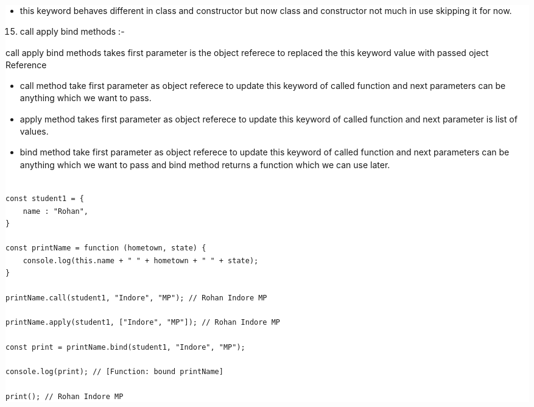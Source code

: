 - this keyword behaves different in class and constructor but now class and constructor not much in use skipping it for now.

15. call apply bind methods :-

call apply bind methods takes first parameter is the object referece to replaced the this keyword value with passed oject Reference

- call method take first parameter as object referece to update this keyword of called function and next parameters can be anything which we want to pass.

- apply method takes first parameter as object referece to update this keyword of called function and next parameter is list of values.

- bind method take first parameter as object referece to update this keyword of called function and next parameters can be anything which we want to pass and bind
  method returns a function which we can use later.

```

const student1 = {
    name : "Rohan",
}

const printName = function (hometown, state) {
    console.log(this.name + " " + hometown + " " + state);
}

printName.call(student1, "Indore", "MP"); // Rohan Indore MP

printName.apply(student1, ["Indore", "MP"]); // Rohan Indore MP

const print = printName.bind(student1, "Indore", "MP");

console.log(print); // [Function: bound printName]

print(); // Rohan Indore MP

```
